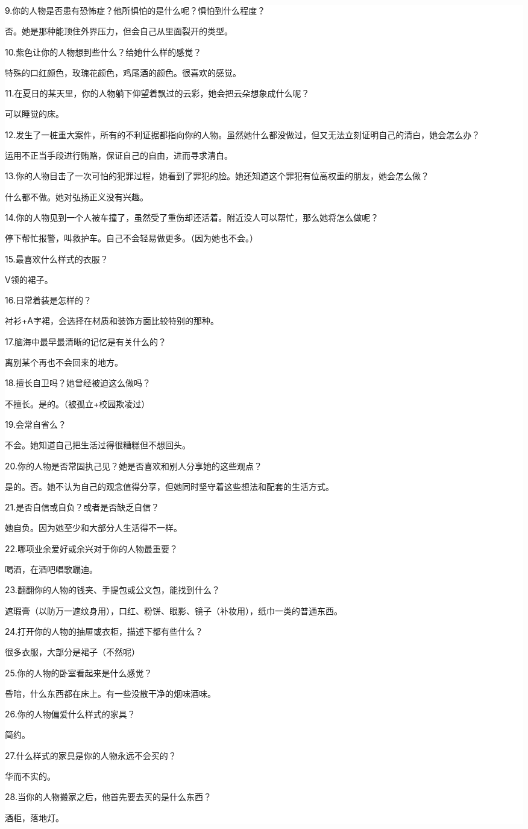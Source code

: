 9.你的人物是否患有恐怖症？他所惧怕的是什么呢？惧怕到什么程度？

否。她是那种能顶住外界压力，但会自己从里面裂开的类型。

10.紫色让你的人物想到些什么？给她什么样的感觉？

特殊的口红颜色，玫瑰花颜色，鸡尾酒的颜色。很喜欢的感觉。

11.在夏日的某天里，你的人物躺下仰望着飘过的云彩，她会把云朵想象成什么呢？

可以睡觉的床。

12.发生了一桩重大案件，所有的不利证据都指向你的人物。虽然她什么都没做过，但又无法立刻证明自己的清白，她会怎么办？

运用不正当手段进行贿赂，保证自己的自由，进而寻求清白。

13.你的人物目击了一次可怕的犯罪过程，她看到了罪犯的脸。她还知道这个罪犯有位高权重的朋友，她会怎么做？

什么都不做。她对弘扬正义没有兴趣。

14.你的人物见到一个人被车撞了，虽然受了重伤却还活着。附近没人可以帮忙，那么她将怎么做呢？

停下帮忙报警，叫救护车。自己不会轻易做更多。（因为她也不会。）

15.最喜欢什么样式的衣服？

V领的裙子。

16.日常着装是怎样的？

衬衫+A字裙，会选择在材质和装饰方面比较特别的那种。

17.脑海中最早最清晰的记忆是有关什么的？

离别某个再也不会回来的地方。

18.擅长自卫吗？她曾经被迫这么做吗？

不擅长。是的。（被孤立+校园欺凌过）

19.会常自省么？

不会。她知道自己把生活过得很糟糕但不想回头。

20.你的人物是否常固执己见？她是否喜欢和别人分享她的这些观点？

是的。否。她不认为自己的观念值得分享，但她同时坚守着这些想法和配套的生活方式。

21.是否自信或自负？或者是否缺乏自信？

她自负。因为她至少和大部分人生活得不一样。

22.哪项业余爱好或余兴对于你的人物最重要？

喝酒，在酒吧唱歌蹦迪。

23.翻翻你的人物的钱夹、手提包或公文包，能找到什么？

遮瑕膏（以防万一遮纹身用），口红、粉饼、眼影、镜子（补妆用），纸巾一类的普通东西。

24.打开你的人物的抽屉或衣柜，描述下都有些什么？

很多衣服，大部分是裙子（不然呢）

25.你的人物的卧室看起来是什么感觉？

昏暗，什么东西都在床上。有一些没散干净的烟味酒味。

26.你的人物偏爱什么样式的家具？

简约。

27.什么样式的家具是你的人物永远不会买的？

华而不实的。

28.当你的人物搬家之后，他首先要去买的是什么东西？

酒柜，落地灯。


